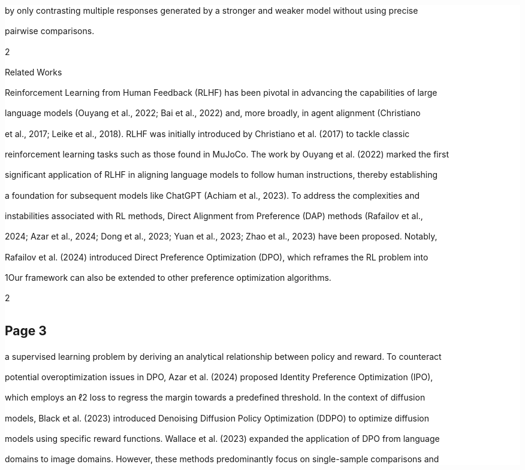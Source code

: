 by only contrasting multiple responses generated by a stronger and weaker model without using precise

pairwise comparisons.

2

Related Works

Reinforcement Learning from Human Feedback (RLHF) has been pivotal in advancing the capabilities of large

language models (Ouyang et al., 2022; Bai et al., 2022) and, more broadly, in agent alignment (Christiano

et al., 2017; Leike et al., 2018). RLHF was initially introduced by Christiano et al. (2017) to tackle classic

reinforcement learning tasks such as those found in MuJoCo. The work by Ouyang et al. (2022) marked the first

significant application of RLHF in aligning language models to follow human instructions, thereby establishing

a foundation for subsequent models like ChatGPT (Achiam et al., 2023). To address the complexities and

instabilities associated with RL methods, Direct Alignment from Preference (DAP) methods (Rafailov et al.,

2024; Azar et al., 2024; Dong et al., 2023; Yuan et al., 2023; Zhao et al., 2023) have been proposed. Notably,

Rafailov et al. (2024) introduced Direct Preference Optimization (DPO), which reframes the RL problem into

1Our framework can also be extended to other preference optimization algorithms.

2

## Page 3

a supervised learning problem by deriving an analytical relationship between policy and reward. To counteract

potential overoptimization issues in DPO, Azar et al. (2024) proposed Identity Preference Optimization (IPO),

which employs an ℓ2 loss to regress the margin towards a predefined threshold. In the context of diffusion

models, Black et al. (2023) introduced Denoising Diffusion Policy Optimization (DDPO) to optimize diffusion

models using specific reward functions. Wallace et al. (2023) expanded the application of DPO from language

domains to image domains. However, these methods predominantly focus on single-sample comparisons and
